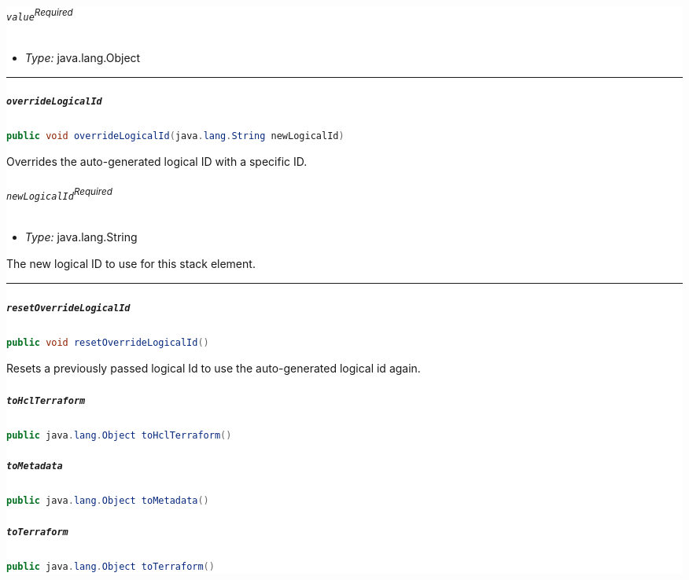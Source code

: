 ###### `value`<sup>Required</sup> <a name="value" id="@cdktf/provider-gitlab.release.Release.addOverride.parameter.value"></a>

- *Type:* java.lang.Object

---

##### `overrideLogicalId` <a name="overrideLogicalId" id="@cdktf/provider-gitlab.release.Release.overrideLogicalId"></a>

```java
public void overrideLogicalId(java.lang.String newLogicalId)
```

Overrides the auto-generated logical ID with a specific ID.

###### `newLogicalId`<sup>Required</sup> <a name="newLogicalId" id="@cdktf/provider-gitlab.release.Release.overrideLogicalId.parameter.newLogicalId"></a>

- *Type:* java.lang.String

The new logical ID to use for this stack element.

---

##### `resetOverrideLogicalId` <a name="resetOverrideLogicalId" id="@cdktf/provider-gitlab.release.Release.resetOverrideLogicalId"></a>

```java
public void resetOverrideLogicalId()
```

Resets a previously passed logical Id to use the auto-generated logical id again.

##### `toHclTerraform` <a name="toHclTerraform" id="@cdktf/provider-gitlab.release.Release.toHclTerraform"></a>

```java
public java.lang.Object toHclTerraform()
```

##### `toMetadata` <a name="toMetadata" id="@cdktf/provider-gitlab.release.Release.toMetadata"></a>

```java
public java.lang.Object toMetadata()
```

##### `toTerraform` <a name="toTerraform" id="@cdktf/provider-gitlab.release.Release.toTerraform"></a>

```java
public java.lang.Object toTerraform()
```
